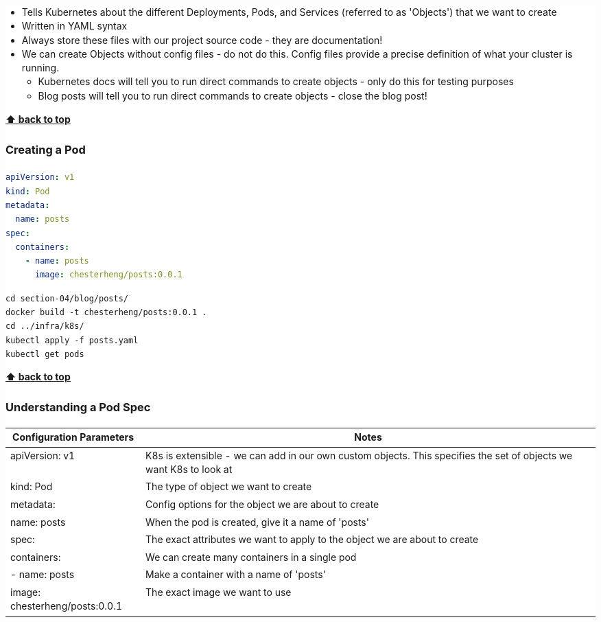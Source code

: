 * Tells Kubernetes about the different Deployments, Pods, and Services (referred to as 'Objects') that we want to create
* Written in YAML syntax
* Always store these files with our project source code - they are documentation!
* We can create Objects without config files - do not do this.  Config
  files provide a precise definition of what your cluster is running.
  * Kubernetes docs will tell you to run direct commands to create objects - only do this for testing purposes
  * Blog posts will tell you to run direct commands to create objects - close the blog post!

**[⬆ back to top](https://github.com/chesterheng/microservices-node-react/blob/master/section-04.md#table-of-contents)**

### Creating a Pod

```yaml
apiVersion: v1
kind: Pod
metadata:
  name: posts
spec:
  containers:
    - name: posts
      image: chesterheng/posts:0.0.1
```

```
cd section-04/blog/posts/
docker build -t chesterheng/posts:0.0.1 .
cd ../infra/k8s/
kubectl apply -f posts.yaml
kubectl get pods
```

**[⬆ back to top](https://github.com/chesterheng/microservices-node-react/blob/master/section-04.md#table-of-contents)**

### Understanding a Pod Spec

| Configuration Parameters       | Notes                                                                                                               |
| ------------------------------ | ------------------------------------------------------------------------------------------------------------------- |
| apiVersion: v1                 | K8s is extensible - we can add in our own custom objects.  This specifies the set of objects we want K8s to look at |
| kind: Pod                      | The type of object we want to create                                                                                |
| metadata:                      | Config options for the object we are about to create                                                                |
| name: posts                    | When the pod is created, give it a name of 'posts'                                                                  |
| spec:                          | The exact attributes we want to apply to the object we are about to create                                          |
| containers:                    | We can create many containers in a single pod                                                                       |
| - name: posts                  | Make a container with a name of 'posts'                                                                             |
| image: chesterheng/posts:0.0.1 | The exact image we want to use                                                                                      |
